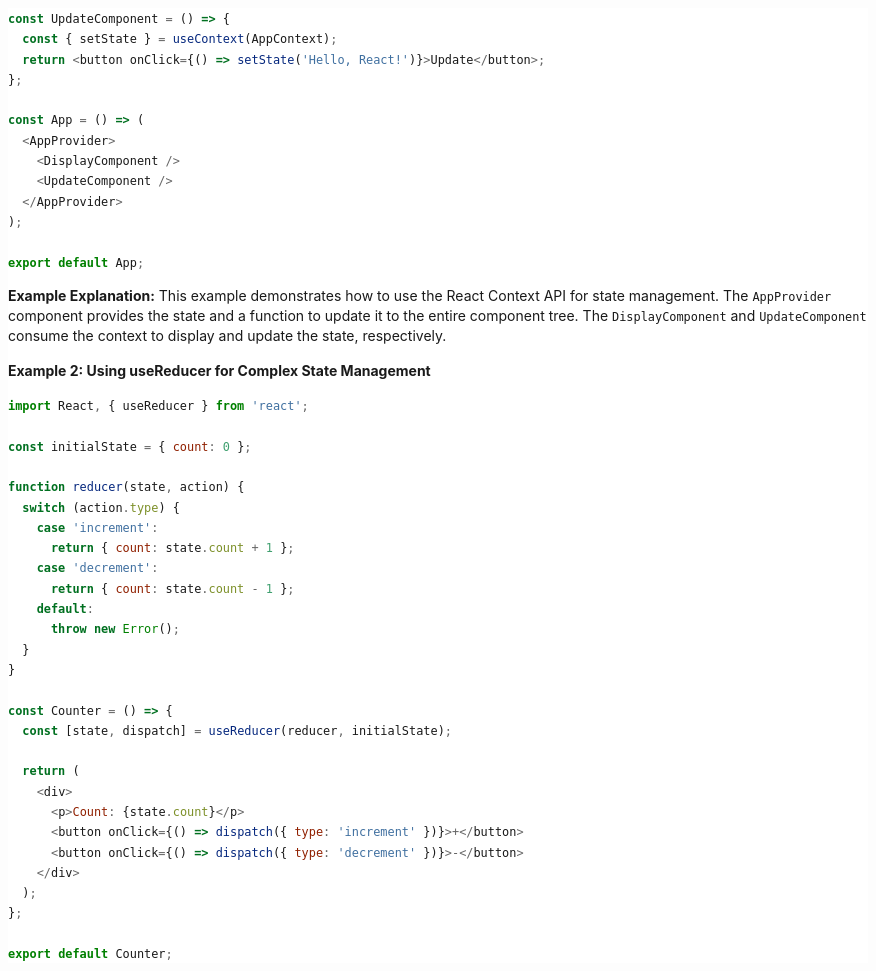 ```javascript
const UpdateComponent = () => {
  const { setState } = useContext(AppContext);
  return <button onClick={() => setState('Hello, React!')}>Update</button>;
};

const App = () => (
  <AppProvider>
    <DisplayComponent />
    <UpdateComponent />
  </AppProvider>
);

export default App;
```

**Example Explanation:**
This example demonstrates how to use the React Context API for state management. The `AppProvider` component provides the state and a function to update it to the entire component tree. The `DisplayComponent` and `UpdateComponent` consume the context to display and update the state, respectively.

**Example 2: Using useReducer for Complex State Management**
```javascript
import React, { useReducer } from 'react';

const initialState = { count: 0 };

function reducer(state, action) {
  switch (action.type) {
    case 'increment':
      return { count: state.count + 1 };
    case 'decrement':
      return { count: state.count - 1 };
    default:
      throw new Error();
  }
}

const Counter = () => {
  const [state, dispatch] = useReducer(reducer, initialState);

  return (
    <div>
      <p>Count: {state.count}</p>
      <button onClick={() => dispatch({ type: 'increment' })}>+</button>
      <button onClick={() => dispatch({ type: 'decrement' })}>-</button>
    </div>
  );
};

export default Counter;
```
